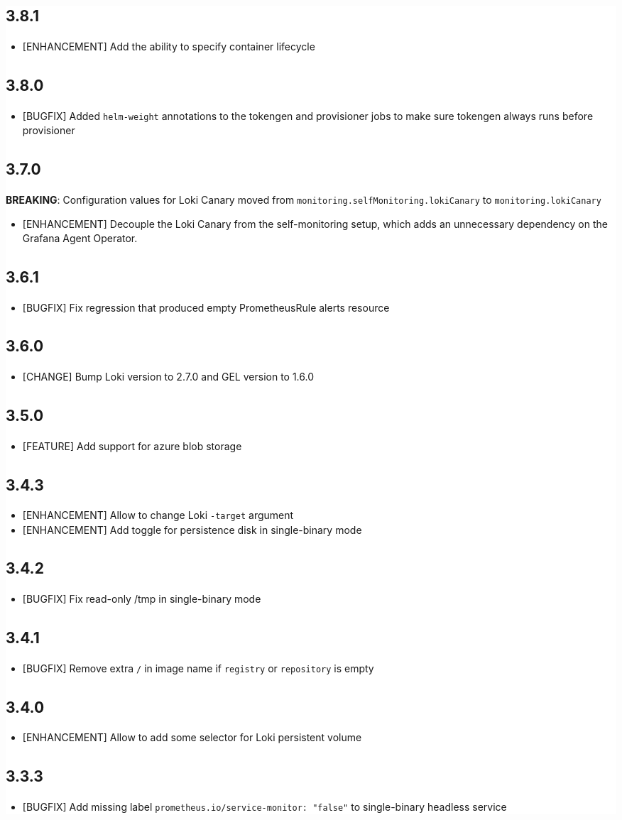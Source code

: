 ## 3.8.1

- [ENHANCEMENT] Add the ability to specify container lifecycle

## 3.8.0

- [BUGFIX] Added `helm-weight` annotations to the tokengen and provisioner jobs to make sure tokengen always runs before provisioner

## 3.7.0

**BREAKING**: Configuration values for Loki Canary moved from `monitoring.selfMonitoring.lokiCanary` to `monitoring.lokiCanary`

- [ENHANCEMENT] Decouple the Loki Canary from the self-monitoring setup, which adds an unnecessary dependency on the Grafana Agent Operator.

## 3.6.1

- [BUGFIX] Fix regression that produced empty PrometheusRule alerts resource

## 3.6.0

- [CHANGE] Bump Loki version to 2.7.0 and GEL version to 1.6.0

## 3.5.0

- [FEATURE] Add support for azure blob storage

## 3.4.3

- [ENHANCEMENT] Allow to change Loki `-target` argument
- [ENHANCEMENT] Add toggle for persistence disk in single-binary mode

## 3.4.2

- [BUGFIX] Fix read-only /tmp in single-binary mode

## 3.4.1

- [BUGFIX] Remove extra `/` in image name if `registry` or `repository` is empty

## 3.4.0

- [ENHANCEMENT] Allow to add some selector for Loki persistent volume

## 3.3.3

- [BUGFIX] Add missing label `prometheus.io/service-monitor: "false"` to single-binary headless service


[//]: # (<AUTOMATED_UPDATES_LOCATOR> : do not remove this line. This locator is used by the CI pipeline to automatically create a changelog entry for each new Loki release. Add other chart versions and respective changelog entries bellow this line.)